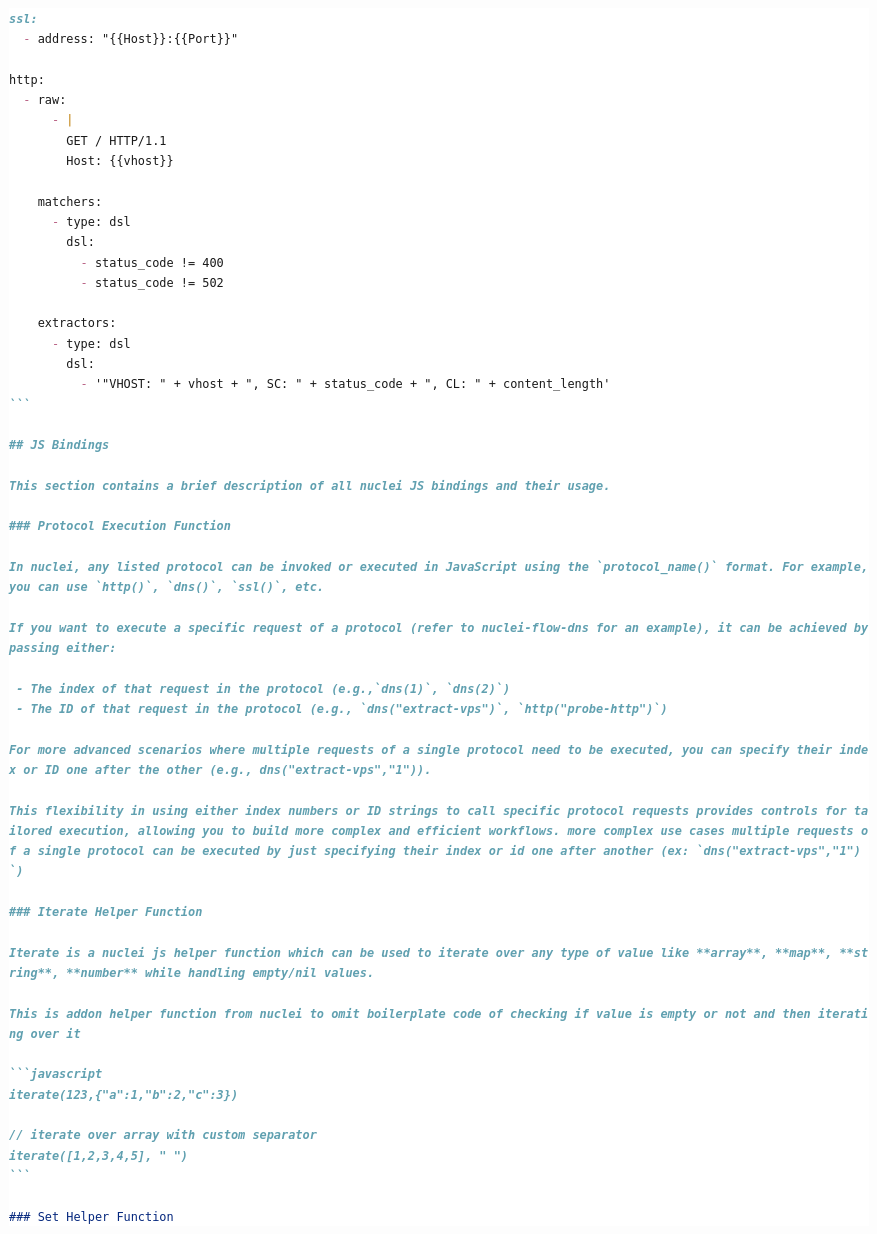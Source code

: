 ````markdown
ssl:
  - address: "{{Host}}:{{Port}}"

http:
  - raw:
      - |
        GET / HTTP/1.1
        Host: {{vhost}}

    matchers:
      - type: dsl
        dsl:
          - status_code != 400
          - status_code != 502

    extractors:
      - type: dsl
        dsl:
          - '"VHOST: " + vhost + ", SC: " + status_code + ", CL: " + content_length'
```

## JS Bindings

This section contains a brief description of all nuclei JS bindings and their usage.

### Protocol Execution Function

In nuclei, any listed protocol can be invoked or executed in JavaScript using the `protocol_name()` format. For example, you can use `http()`, `dns()`, `ssl()`, etc.

If you want to execute a specific request of a protocol (refer to nuclei-flow-dns for an example), it can be achieved by passing either:

 - The index of that request in the protocol (e.g.,`dns(1)`, `dns(2)`)
 - The ID of that request in the protocol (e.g., `dns("extract-vps")`, `http("probe-http")`)

For more advanced scenarios where multiple requests of a single protocol need to be executed, you can specify their index or ID one after the other (e.g., ﻿dns("extract-vps","1")).

This flexibility in using either index numbers or ID strings to call specific protocol requests provides controls for tailored execution, allowing you to build more complex and efficient workflows. more complex use cases multiple requests of a single protocol can be executed by just specifying their index or id one after another (ex: `dns("extract-vps","1")`)

### Iterate Helper Function

Iterate is a nuclei js helper function which can be used to iterate over any type of value like **array**, **map**, **string**, **number** while handling empty/nil values.

This is addon helper function from nuclei to omit boilerplate code of checking if value is empty or not and then iterating over it

```javascript
iterate(123,{"a":1,"b":2,"c":3})

// iterate over array with custom separator
iterate([1,2,3,4,5], " ")
```

### Set Helper Function

````